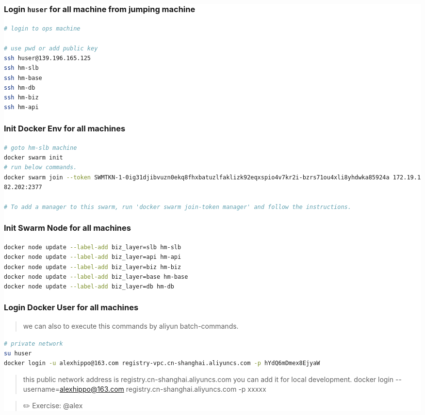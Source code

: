 ### Login `huser` for all machine from jumping machine

```sh
# login to ops machine

# use pwd or add public key
ssh huser@139.196.165.125
ssh hm-slb
ssh hm-base
ssh hm-db
ssh hm-biz
ssh hm-api
```

### Init Docker Env for all machines


```sh
# goto hm-slb machine
docker swarm init
# run below commands.
docker swarm join --token SWMTKN-1-0ig31djibvuzn0ekq8fhxbatuzlfaklizk92eqxspio4v7kr2i-bzrs71ou4xli8yhdwka85924a 172.19.182.202:2377

# To add a manager to this swarm, run 'docker swarm join-token manager' and follow the instructions.
```

### Init Swarm Node for all machines

```sh
docker node update --label-add biz_layer=slb hm-slb
docker node update --label-add biz_layer=api hm-api
docker node update --label-add biz_layer=biz hm-biz
docker node update --label-add biz_layer=base hm-base
docker node update --label-add biz_layer=db hm-db
```

### Login Docker User for all machines

> we can also to execute this commands by aliyun batch-commands.

```sh
# private network
su huser
docker login -u alexhippo@163.com registry-vpc.cn-shanghai.aliyuncs.com -p hYdQ6mDmex8EjyaW
```

> this public network address is registry.cn-shanghai.aliyuncs.com
> you can add it for local development.
> docker login --username=alexhippo@163.com registry.cn-shanghai.aliyuncs.com -p xxxxx

> :pencil2: Exercise:
> @alex
